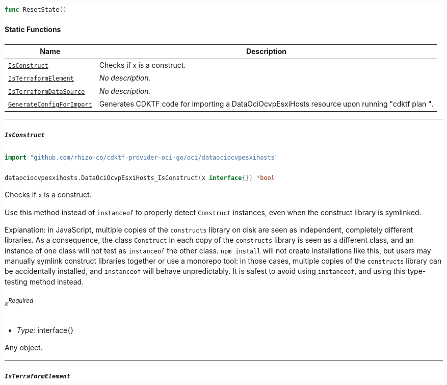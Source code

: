 ```go
func ResetState()
```

#### Static Functions <a name="Static Functions" id="Static Functions"></a>

| **Name** | **Description** |
| --- | --- |
| <code><a href="#rhizo-co-terraform-provider-oci.dataOciOcvpEsxiHosts.DataOciOcvpEsxiHosts.isConstruct">IsConstruct</a></code> | Checks if `x` is a construct. |
| <code><a href="#rhizo-co-terraform-provider-oci.dataOciOcvpEsxiHosts.DataOciOcvpEsxiHosts.isTerraformElement">IsTerraformElement</a></code> | *No description.* |
| <code><a href="#rhizo-co-terraform-provider-oci.dataOciOcvpEsxiHosts.DataOciOcvpEsxiHosts.isTerraformDataSource">IsTerraformDataSource</a></code> | *No description.* |
| <code><a href="#rhizo-co-terraform-provider-oci.dataOciOcvpEsxiHosts.DataOciOcvpEsxiHosts.generateConfigForImport">GenerateConfigForImport</a></code> | Generates CDKTF code for importing a DataOciOcvpEsxiHosts resource upon running "cdktf plan <stack-name>". |

---

##### `IsConstruct` <a name="IsConstruct" id="rhizo-co-terraform-provider-oci.dataOciOcvpEsxiHosts.DataOciOcvpEsxiHosts.isConstruct"></a>

```go
import "github.com/rhizo-co/cdktf-provider-oci-go/oci/dataociocvpesxihosts"

dataociocvpesxihosts.DataOciOcvpEsxiHosts_IsConstruct(x interface{}) *bool
```

Checks if `x` is a construct.

Use this method instead of `instanceof` to properly detect `Construct`
instances, even when the construct library is symlinked.

Explanation: in JavaScript, multiple copies of the `constructs` library on
disk are seen as independent, completely different libraries. As a
consequence, the class `Construct` in each copy of the `constructs` library
is seen as a different class, and an instance of one class will not test as
`instanceof` the other class. `npm install` will not create installations
like this, but users may manually symlink construct libraries together or
use a monorepo tool: in those cases, multiple copies of the `constructs`
library can be accidentally installed, and `instanceof` will behave
unpredictably. It is safest to avoid using `instanceof`, and using
this type-testing method instead.

###### `x`<sup>Required</sup> <a name="x" id="rhizo-co-terraform-provider-oci.dataOciOcvpEsxiHosts.DataOciOcvpEsxiHosts.isConstruct.parameter.x"></a>

- *Type:* interface{}

Any object.

---

##### `IsTerraformElement` <a name="IsTerraformElement" id="rhizo-co-terraform-provider-oci.dataOciOcvpEsxiHosts.DataOciOcvpEsxiHosts.isTerraformElement"></a>
